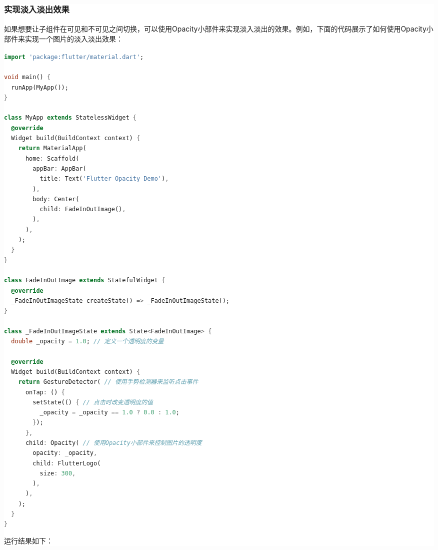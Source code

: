 
### 实现淡入淡出效果

如果想要让子组件在可见和不可见之间切换，可以使用Opacity小部件来实现淡入淡出的效果。例如，下面的代码展示了如何使用Opacity小部件来实现一个图片的淡入淡出效果：

```dart
import 'package:flutter/material.dart';

void main() {
  runApp(MyApp());
}

class MyApp extends StatelessWidget {
  @override
  Widget build(BuildContext context) {
    return MaterialApp(
      home: Scaffold(
        appBar: AppBar(
          title: Text('Flutter Opacity Demo'),
        ),
        body: Center(
          child: FadeInOutImage(),
        ),
      ),
    );
  }
}

class FadeInOutImage extends StatefulWidget {
  @override
  _FadeInOutImageState createState() => _FadeInOutImageState();
}

class _FadeInOutImageState extends State<FadeInOutImage> {
  double _opacity = 1.0; // 定义一个透明度的变量

  @override
  Widget build(BuildContext context) {
    return GestureDetector( // 使用手势检测器来监听点击事件
      onTap: () {
        setState(() { // 点击时改变透明度的值
          _opacity = _opacity == 1.0 ? 0.0 : 1.0;
        });
      },
      child: Opacity( // 使用Opacity小部件来控制图片的透明度
        opacity: _opacity,
        child: FlutterLogo(
          size: 300,
        ),
      ),
    );
  }
}
```
运行结果如下：
